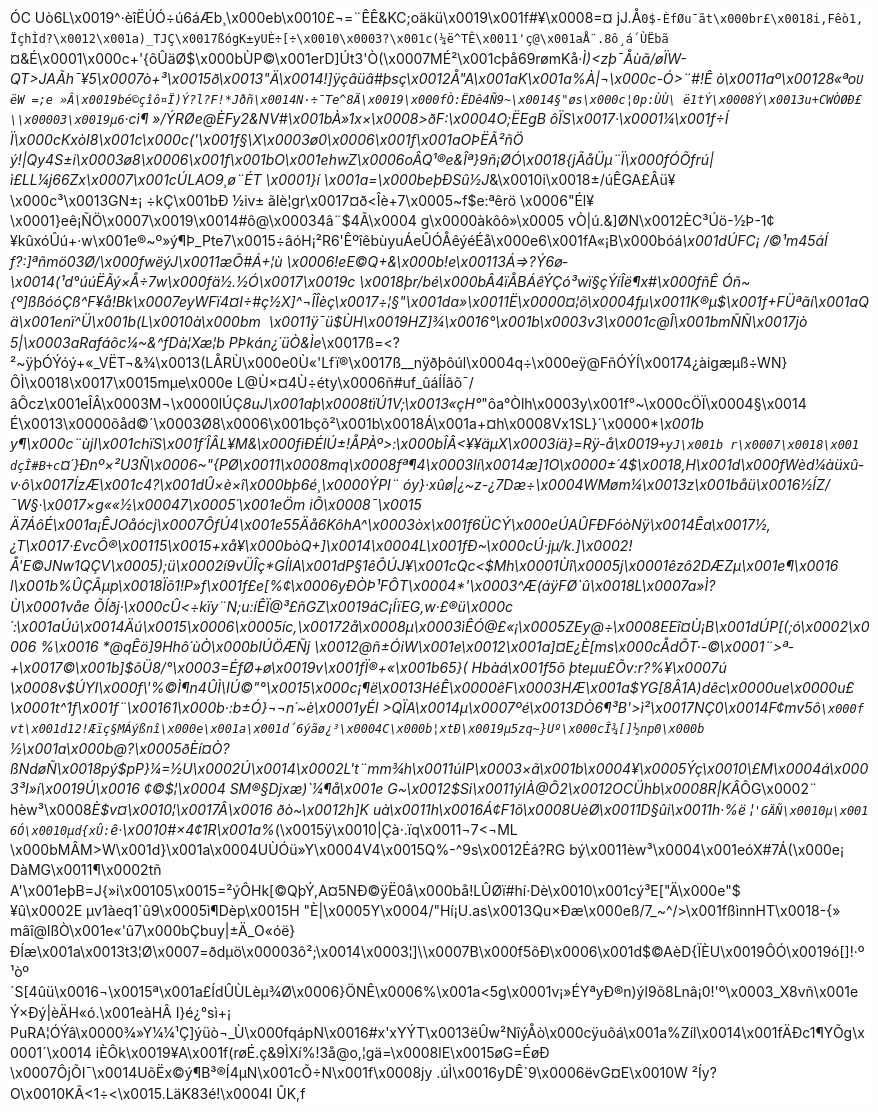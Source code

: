 ÓC
Uò6L\x0019^·èîËÚÓ÷ú6áÆb¸\x000eb\x0010£¬=¨ÊÊ&KC;oäkü\x0019\x001f#¥\x0008=¤ jJ.Å`0$-ÈfØu¯ãt\x000br£\x0018i,Fêò1,ÏçhÌd?\x0012\x001a)_TJÇ\x0017ßógK±yUÈ÷[÷\x0010\x0003?\x001c(¼ë^TÊ\x0011'ç@\x001aÅ¨.8ô¸á´ÙËbã`¤&É\x0001\x000c+'{ôÛäØ$\x000bÙP©\x001erD]Út3'Ò(\x0007MÉ²\x001cþå69rømKå·_Ì)<zþ¯Åùã/øÏW-QT>JAÃh¯¥5\x0007ò+³\x0015ð\x0013"Ä\x0014!]ÿçâüâ#þsç\x0012Å"A\x001aK\x001a%À|¬\x000c-Ó>¨#!Ê	ò\x0011aº\x00128«ªo`UëW =;e »Â\x0019bé©çîô¤Ï)Ý?l?F!*Jðñ\x0014N·÷¯Te^8Ä\x0019\x000fÒ:ËDê4Ñ9~\x0014§"øs\x000c¦0p:ÙÙ\ ë1tÝ\x0008Ý\x0013u+CWÒØÐ£\\x00003\x0019µ6`·cì¶
»/ÝRØe@ÈFy2&NV#\x001bÀ»1x×\x0008>ðF:\x0004O;ËEgB
ôÏS\x0017·\x0001¼\x001f÷Í
Ï\x000cKxòI8\x001c­\x000c('\x001f§\X\x0003ø0\x0006\x001f\x001aOÞËÃ²ñÖ	ý!|Qy4S±i\x0003ø8\x0006\x001f\x001bO\x001ehwZ\x0006oÂQ¹®e&Îª}9ñ¡ØÓ\x0018{jÃåÜµ¨Ï\x000fÓÕfrú|ì£LL¼j66Zx\x0007\x001cÚLAO9¸ø¨ÉT \x0001}í \x001a=\x000beþÐSû½J_&\x0010i\x0018±/úÊGA£Âü¥\x000c³\x0013GN±¡ ÷kÇ\x001bÐ
½iv± ãlè¦gr\x0017¤ð<Îè+7\x0005~f$e:ªêrö	\x0006"Él¥\x0001}eê¡ÑÖ\x0007\x0019\x0014#ô@\x00034â¨$4Ã\x0004 g\x0000àkôô»\x0005 vÒ|ú.&]ØN\x0012ÈC³Úö-½Þ-1¢¥kûxóÛú+·w\x001e®~º»ý¶Þ_Pte7\x0015÷âóH¡²R6'ÊºîêbùyuÁeÛÓÅêýéÉå\x000e6\x001fA«¡B\x000bóá_\x001dÚFC¡ /©¹m45áÍf?:]ªñmö03Ø/\x000fwëýJ\x0011æÕ#Á+¦ù \x0006!eE©Q+&\x000b!e\x00113Á=>?Ý6ø­\x0014(¹d°úúËÃý×Å÷7w\x000fä½.½Ó\x0017\x0019c
\x0018þr/bé\x000bÂ4ïÅBÁêÝÇó³wï§çÝíÎë¶x#\x000fñÊ	Óñ~{º]ßßóóÇß^F¥å!Bk\x0007eyWFï4¤I÷#ç½X]^¬ÎÎèç\x0017÷¦§"\x001da»\x0011Ë\x0000¤¦õ\x0004fµ\x0011K®µ$\x001f+FÜªãí\x001aQä­\x001enï^Ü\x001b(L\x0010à\x000bm
 \x0011ÿ¯ü$ÙH\x0019HZ]¾\x0016°\x001b\x0003v3\x0001c@Î\x001bmÑÑ\x0017jò 5|\x0003aRafáõc¼~&^fDà¦Xæ¦b	PÞkán¿´üÒ&Ìe_\x0017ß=<?²~ÿþÓÝóý+«_VËT¬&¾\x0013(LÅRÙ\x000e0Ù«'Lfï®\x0017ß__nÿðþôúl\x0004q÷\x000eÿ@FñÓÝÍ\x00174¿àigæµß÷WN}ÔÌ\x0018\x0017\x0015mµe\x000e
L@Ù×¤4Ù÷éty\x0006ñ#uf_ûáÍÍãõ¯/âÔcz\x001eÎÂ\x0003M¬\x0000lÚÇ*8uJ\x001aþ\x0008tïÚ1V;\x0013«çH°*"ôa°Òlh\x0003y\x001f°~\x000cÖÏ\x0004§\x0014 É\x0013\x0000õåd©´\x0003Ø8\x0006\x001bçõ²\x001b\x0018Á\x001a+¤h\x0008Vx1SL}´\x0000**\x001b
y¶\x000c¨ùjI\x001chïS\x001f´ÎÂL¥M&\x000fiÐÉlÚ±!ÅPÀº>:\x000bÎÂ<¥¥äµX\x0003íä}=Rÿ-å\x0019`+yJ\x001b r\x0007\x0018\x001d­çÎ#B+c`¤´}Ðnº×²U3Ñ\x0006~"{PØ\x0011\x0008mq\x0008fª¶4\x0003lí\x0014æ]1O\x0000±´4$\x0018,H\x001d\x000fWèd¼àüxû­v·ô\x0017ÍzÆ\x001c4?\x001dÛ×è×î\x000bþ6é­¸\x0000ÝPI¨
óy}·xûø|¿~z-¿7Dæ÷\x0004WMøm¼\x0013z\x001båü\x0016½ÍZ/¯W§·\x0017×g««½\x00047\x0005´\x001eÖm iÕ\x0008¯\x0015
Ä7ÁôÉ\x001a¡ÊJOåócj\x0007ÔfÚ4\x001e55Äå6KôhA^\x0003òx\x001f6ÜCÝ\x000eÚAÛFÐFóòNÿ\x0014Êa\x0017½,¿T\x0017·£vcÔ®\x00115\x0015+xå¥\x000bòQ+]\x0014\x0004L\x001fÐ~\x000cÚ·jµ/k.]\x0002!Å'­E©JNw1QÇV\x0005);ü\x0002í9vÜÎç*GÍlA\x001dP§1êÔÚJ¥\x001cQc<$Mh\x0001Ùî\x0005j\x0001êzô2DÆZµ\x001e¶\x0016 l\x001b%ÛÇÃµp\x0018Ïõ1!P»f\x001f£e[%¢\x0006yÐÒÞ¹FÔT\x0004*'\x0003^Æ(áÿFØ`û\x0018L\x0007a»Ì?Ù\x0001våe ÕÍðj·\x000cÛ<÷kïy¨N;u:íÊÏ@³£ñGZ\x0019áC¡ÍïEG,w·£®ü\x000c´:\x001aÚú\x0014Äú\x0015\x0006\x0005íc,\x00172å\x0008µ\x0003ìÊÓ@£«¡\x0005ZEy@÷\x0008EEî¤Ù¡B\x001dÚP[(;ó\x0002\x0006 %\x0016	*@qÊö]9Hhô´ùÒ\x000blÚÖÆÑj \x0012@ñ±ÓiW\x001e\x0012\x001a]¤E¿È[ms\x000cÅdÕT·-©\x0001¨>ª­+\x0017©\x001b]$õÜ8/°\x0003=ÉfØ+ø\x0019v\x001fÏ®+«­\x001b­65}(	Hbàá\x001f5õ	þteµu£Õv:r?%¥\x0007ú\x0008v$ÚYI\x000f\'%©Ì¶n4ÛÌ\IÚ©"°\x0015\x000c¡¶ë\x0013HéÊ\x0000êF\x0003HÆ\x001a$YG[8Â1A)dêc\x0000ue\x0000u£\x0001t^1f\x001f¨\x00161\x000b·:b±Ó}¬¬n´~è\x0001yÉl >QÏA\x0014µ\x0007ºé\x0013D*Ò6¶³B'>ì²\x0017NÇ0\x0014F¢mv5ô`\x000fvt\x001d12!Æïç§MÁýßnî\x000e\x001a\x001d´6ýãø¿³\x0004C\x000b¦xtÐ\x0019µ5zq~}Uº\x000cÎ¾[]½np0\x000b`½\x001a\x000b@?\x0005ð*Èí¤Ò?ßNdøÑ\x0018pý$pP}¼=½U\x0002Ú\x0014\x0002L't¨mm¾h\x0011úIP\x0003×ã\x001b\x0004¥\x0005Ýç\x0010\£M\x0004á\x0003³I»í\x0019Ú\x0016	¢©$¦\x0004	SM®§Djxæ)`¼¶å\x001e G~\x0012$Si\x0011ýlÀ@Ô2\x0012OCÜhb\x0008R|KÂ*ÔG\x0002¨
hèw³\x0008*È$v¤\x0010¦\x0017Â\x0016	ðò~\x0012h]K uà\x0011h\x0016Á¢F1õ\x0008UèØ\x0011D§ûi\x0011h·%ë ¦`'GÄÑ\x0010µ\x0016Ó\x0010µd{xÛ:`ê·\x0010#×4¢1R\x001a%*(\x0015ÿ\x0010|Çà·.ïq\x0011¬7<¬ML
\x000bMÂM>W\x001d}\x001a\x0004UÙÓü»Y\x0004V4\x0015Q%-^9s\x0012Éá?RG	bý\x0011èw³\x0004\x001eóX#7Á(\x000e¡
DàMG\x0011¶\\x0002tñ	A'\x001eþB=J{»i\x00105\x0015=²ýÔHk[©QþÝ,A¤5NÐ©ÿË0å\x000bå!LÛØï#hí·Dè\x0010\x001cý³E["Ä\x000e"$¥û\x0002E µv1àeq1`û9\x0005ì¶Dèp\x0015H "È|\x0005Y\x0004/"Hí¡U.as\x0013Qu×Ðæ\x000eß/7_~^/>­\x001fßìnnHT\x0018-{»
mâî@lßÒ\x001e«'û7\x000bÇbuy|±Ä_O«óë}ÐÍæ\x001a\x0013t3¦Ø\x0007=ðdµö\x00003ô²;\x0014\x0003¦]\\x0007B\x000f5ôÐ\x0006\x001d$©AèD{ÏÈU\x0019ÔÓ\x0019ó[]!·º	¹òº´S[4ûü\x0016¬\x0015ª\x001a£ÍdÛÙLèµ¾Ø\x0006}ÖNÊ\x0006%\x001a<5g\x0001v¡»ÉYªyÐ®n)ýl9õ8Lnâ¡0!'º\x0003_X8vñ\x001e
Ý×Ðý|èÄH«ó.\\x001eàHÂ	I}é¿°sì+¡
PuRA¦ÓÝâ\x0000¾»Y¼¼¹Ç]ýüò¬_Ù\x000fqápN\x0016#x'xYÝT\x0013ëÛw²NîýÅò\x000cÿuõá\x001a%Zíl\x0014\x001fÄÐc1¶YÕg\x0001´\x0014	iÈÔk\x0019¥A\x001f(røÉ.ç&9ÌXí%!3å@o,¦gä=\x0008lE\x0015øG=ÉøÐ \x0007ÔjÕI¯\x0014UõËx©ý¶B³®Í4µN\x001cÕ÷N\x001f\x0008jy	.ú­Ì\x0016yDÊ`9\x0006ëvG¤E\x0010W	²Íy?O\x0010KÃ<1÷<\x0015.LäK83é!\x0004I ÛK,f